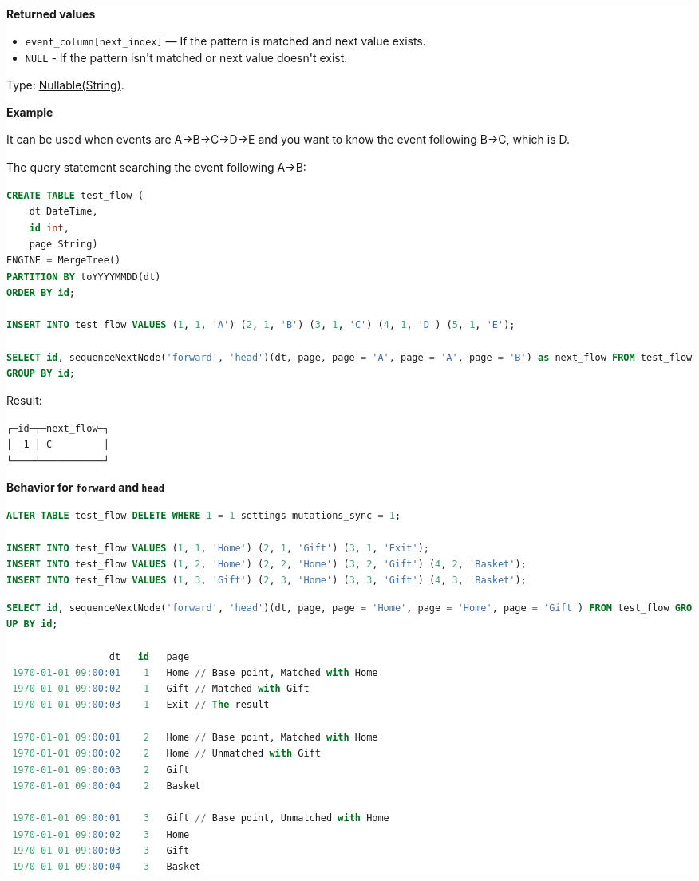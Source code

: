 **Returned values**

- `event_column[next_index]` — If the pattern is matched and next value exists.
- `NULL` - If the pattern isn't matched or next value doesn't exist.

Type: [Nullable(String)](../../sql-reference/data-types/nullable.md).

**Example**

It can be used when events are A->B->C->D->E and you want to know the event following B->C, which is D.

The query statement searching the event following A->B:

``` sql
CREATE TABLE test_flow (
    dt DateTime,
    id int,
    page String)
ENGINE = MergeTree()
PARTITION BY toYYYYMMDD(dt)
ORDER BY id;

INSERT INTO test_flow VALUES (1, 1, 'A') (2, 1, 'B') (3, 1, 'C') (4, 1, 'D') (5, 1, 'E');

SELECT id, sequenceNextNode('forward', 'head')(dt, page, page = 'A', page = 'A', page = 'B') as next_flow FROM test_flow GROUP BY id;
```

Result:

``` text
┌─id─┬─next_flow─┐
│  1 │ C         │
└────┴───────────┘
```

**Behavior for `forward` and `head`**

``` sql
ALTER TABLE test_flow DELETE WHERE 1 = 1 settings mutations_sync = 1;

INSERT INTO test_flow VALUES (1, 1, 'Home') (2, 1, 'Gift') (3, 1, 'Exit');
INSERT INTO test_flow VALUES (1, 2, 'Home') (2, 2, 'Home') (3, 2, 'Gift') (4, 2, 'Basket');
INSERT INTO test_flow VALUES (1, 3, 'Gift') (2, 3, 'Home') (3, 3, 'Gift') (4, 3, 'Basket');
```

``` sql
SELECT id, sequenceNextNode('forward', 'head')(dt, page, page = 'Home', page = 'Home', page = 'Gift') FROM test_flow GROUP BY id;

                  dt   id   page
 1970-01-01 09:00:01    1   Home // Base point, Matched with Home
 1970-01-01 09:00:02    1   Gift // Matched with Gift
 1970-01-01 09:00:03    1   Exit // The result

 1970-01-01 09:00:01    2   Home // Base point, Matched with Home
 1970-01-01 09:00:02    2   Home // Unmatched with Gift
 1970-01-01 09:00:03    2   Gift
 1970-01-01 09:00:04    2   Basket

 1970-01-01 09:00:01    3   Gift // Base point, Unmatched with Home
 1970-01-01 09:00:02    3   Home
 1970-01-01 09:00:03    3   Gift
 1970-01-01 09:00:04    3   Basket
```
